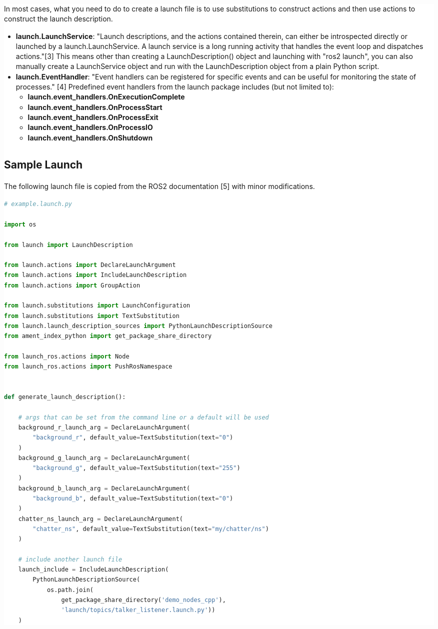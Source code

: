 In most cases, what you need to do to create a launch file is to use substitutions to construct actions and then use actions to construct the launch description.

* **launch.LaunchService**: "Launch descriptions, and the actions contained therein, can either be introspected directly or launched by a launch.LaunchService. A launch service is a long running activity that handles the event loop and dispatches actions."[3] This means other than creating a LaunchDescription() object and launching with "ros2 launch", you can also manually create a LaunchService object and run with the LaunchDescription object from a plain Python script.
* **launch.EventHandler**: "Event handlers can be registered for specific events and can be useful for monitoring the state of processes." [4] Predefined event handlers from the launch package includes (but not limited to):
    - **launch.event_handlers.OnExecutionComplete**
    - **launch.event_handlers.OnProcessStart**
    - **launch.event_handlers.OnProcessExit**
    - **launch.event_handlers.OnProcessIO**
    - **launch.event_handlers.OnShutdown**

## Sample Launch

The following launch file is copied from the ROS2 documentation [5] with minor modifications.

```python
# example.launch.py

import os

from launch import LaunchDescription

from launch.actions import DeclareLaunchArgument
from launch.actions import IncludeLaunchDescription
from launch.actions import GroupAction

from launch.substitutions import LaunchConfiguration
from launch.substitutions import TextSubstitution
from launch.launch_description_sources import PythonLaunchDescriptionSource
from ament_index_python import get_package_share_directory

from launch_ros.actions import Node
from launch_ros.actions import PushRosNamespace


def generate_launch_description():

    # args that can be set from the command line or a default will be used
    background_r_launch_arg = DeclareLaunchArgument(
        "background_r", default_value=TextSubstitution(text="0")
    )
    background_g_launch_arg = DeclareLaunchArgument(
        "background_g", default_value=TextSubstitution(text="255")
    )
    background_b_launch_arg = DeclareLaunchArgument(
        "background_b", default_value=TextSubstitution(text="0")
    )
    chatter_ns_launch_arg = DeclareLaunchArgument(
        "chatter_ns", default_value=TextSubstitution(text="my/chatter/ns")
    )

    # include another launch file
    launch_include = IncludeLaunchDescription(
        PythonLaunchDescriptionSource(
            os.path.join(
                get_package_share_directory('demo_nodes_cpp'),
                'launch/topics/talker_listener.launch.py'))
    )
```